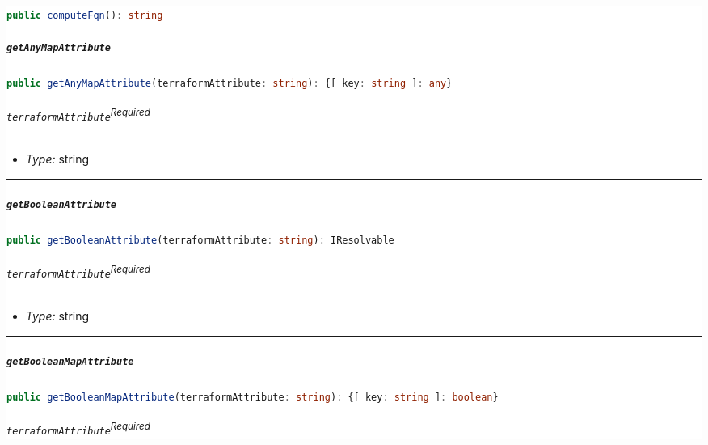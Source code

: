 ```typescript
public computeFqn(): string
```

##### `getAnyMapAttribute` <a name="getAnyMapAttribute" id="@cdktf/provider-cloudflare.dataCloudflareZeroTrustDevicePostureRules.DataCloudflareZeroTrustDevicePostureRulesResultInputLocationsOutputReference.getAnyMapAttribute"></a>

```typescript
public getAnyMapAttribute(terraformAttribute: string): {[ key: string ]: any}
```

###### `terraformAttribute`<sup>Required</sup> <a name="terraformAttribute" id="@cdktf/provider-cloudflare.dataCloudflareZeroTrustDevicePostureRules.DataCloudflareZeroTrustDevicePostureRulesResultInputLocationsOutputReference.getAnyMapAttribute.parameter.terraformAttribute"></a>

- *Type:* string

---

##### `getBooleanAttribute` <a name="getBooleanAttribute" id="@cdktf/provider-cloudflare.dataCloudflareZeroTrustDevicePostureRules.DataCloudflareZeroTrustDevicePostureRulesResultInputLocationsOutputReference.getBooleanAttribute"></a>

```typescript
public getBooleanAttribute(terraformAttribute: string): IResolvable
```

###### `terraformAttribute`<sup>Required</sup> <a name="terraformAttribute" id="@cdktf/provider-cloudflare.dataCloudflareZeroTrustDevicePostureRules.DataCloudflareZeroTrustDevicePostureRulesResultInputLocationsOutputReference.getBooleanAttribute.parameter.terraformAttribute"></a>

- *Type:* string

---

##### `getBooleanMapAttribute` <a name="getBooleanMapAttribute" id="@cdktf/provider-cloudflare.dataCloudflareZeroTrustDevicePostureRules.DataCloudflareZeroTrustDevicePostureRulesResultInputLocationsOutputReference.getBooleanMapAttribute"></a>

```typescript
public getBooleanMapAttribute(terraformAttribute: string): {[ key: string ]: boolean}
```

###### `terraformAttribute`<sup>Required</sup> <a name="terraformAttribute" id="@cdktf/provider-cloudflare.dataCloudflareZeroTrustDevicePostureRules.DataCloudflareZeroTrustDevicePostureRulesResultInputLocationsOutputReference.getBooleanMapAttribute.parameter.terraformAttribute"></a>
